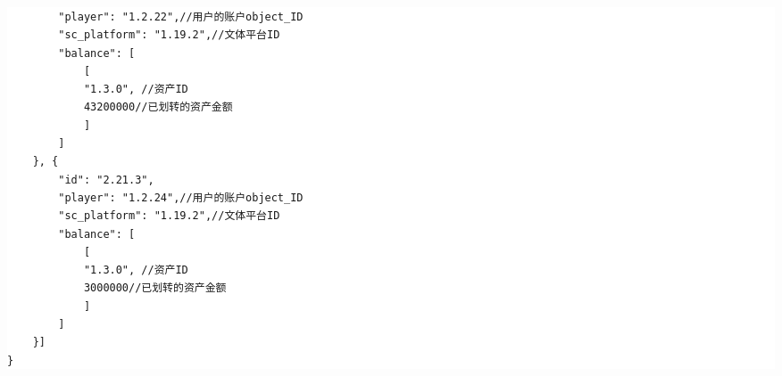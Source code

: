 ```
		"player": "1.2.22",//用户的账户object_ID
		"sc_platform": "1.19.2",//文体平台ID
		"balance": [
			[
			"1.3.0", //资产ID
			43200000//已划转的资产金额
			]
		]
	}, {
		"id": "2.21.3",
		"player": "1.2.24",//用户的账户object_ID
		"sc_platform": "1.19.2",//文体平台ID
		"balance": [
			[
			"1.3.0", //资产ID
			3000000//已划转的资产金额
			]
		]
	}]
}

```

